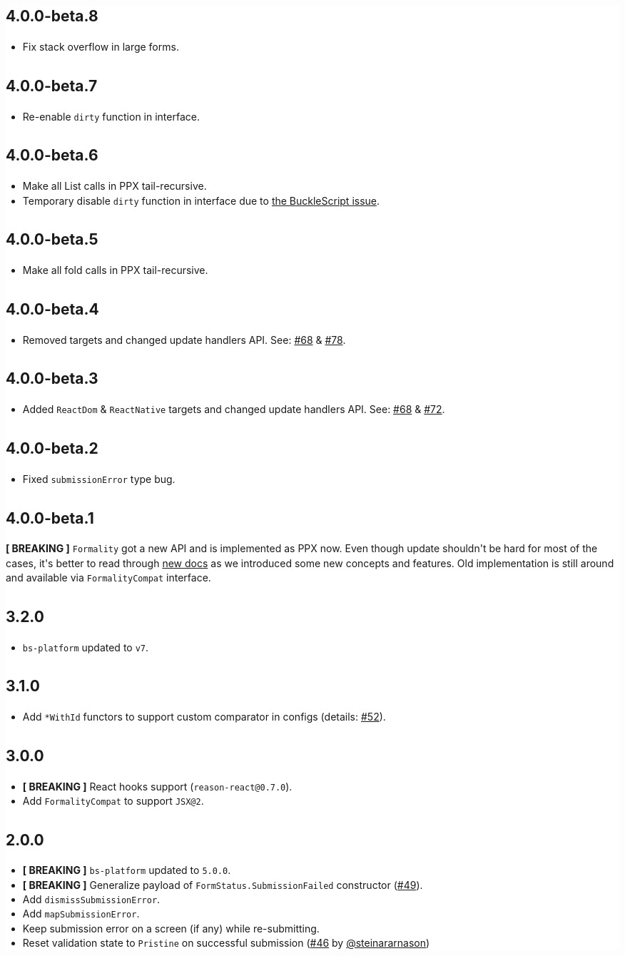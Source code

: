 ## 4.0.0-beta.8
* Fix stack overflow in large forms.

## 4.0.0-beta.7
* Re-enable `dirty` function in interface.

## 4.0.0-beta.6
* Make all List calls in PPX tail-recursive.
* Temporary disable `dirty` function in interface due to [the BuckleScript issue](https://github.com/BuckleScript/bucklescript/issues/4327).

## 4.0.0-beta.5
* Make all fold calls in PPX tail-recursive.

## 4.0.0-beta.4
* Removed targets and changed update handlers API. See: [#68](https://github.com/MinimaHQ/re-formality/issues/68) & [#78](https://github.com/MinimaHQ/re-formality/pull/78).

## 4.0.0-beta.3
* Added `ReactDom` & `ReactNative` targets and changed update handlers API. See: [#68](https://github.com/MinimaHQ/re-formality/issues/68) & [#72](https://github.com/MinimaHQ/re-formality/pull/72).

## 4.0.0-beta.2
* Fixed `submissionError` type bug.

## 4.0.0-beta.1
**[ BREAKING ]** `Formality` got a new API and is implemented as PPX now. Even though update shouldn't be hard for most of the cases, it's better to read through [new docs](./docs) as we introduced some new concepts and features. Old implementation is still around and available via `FormalityCompat` interface.

## 3.2.0
* `bs-platform` updated to `v7`.

## 3.1.0
* Add `*WithId` functors to support custom comparator in configs (details: [#52](https://github.com/minima-app/re-formality/issues/52)).

## 3.0.0
* **[ BREAKING ]** React hooks support (`reason-react@0.7.0`).
* Add `FormalityCompat` to support `JSX@2`.

## 2.0.0
* **[ BREAKING ]** `bs-platform` updated to `5.0.0`.
* **[ BREAKING ]** Generalize payload of `FormStatus.SubmissionFailed` constructor ([#49](https://github.com/alexfedoseev/re-formality/pull/49)).
* Add `dismissSubmissionError`.
* Add `mapSubmissionError`.
* Keep submission error on a screen (if any) while re-submitting.
* Reset validation state to `Pristine` on successful submission ([#46](https://github.com/alexfedoseev/re-formality/pull/46) by [@steinararnason](https://github.com/steinararnason))
